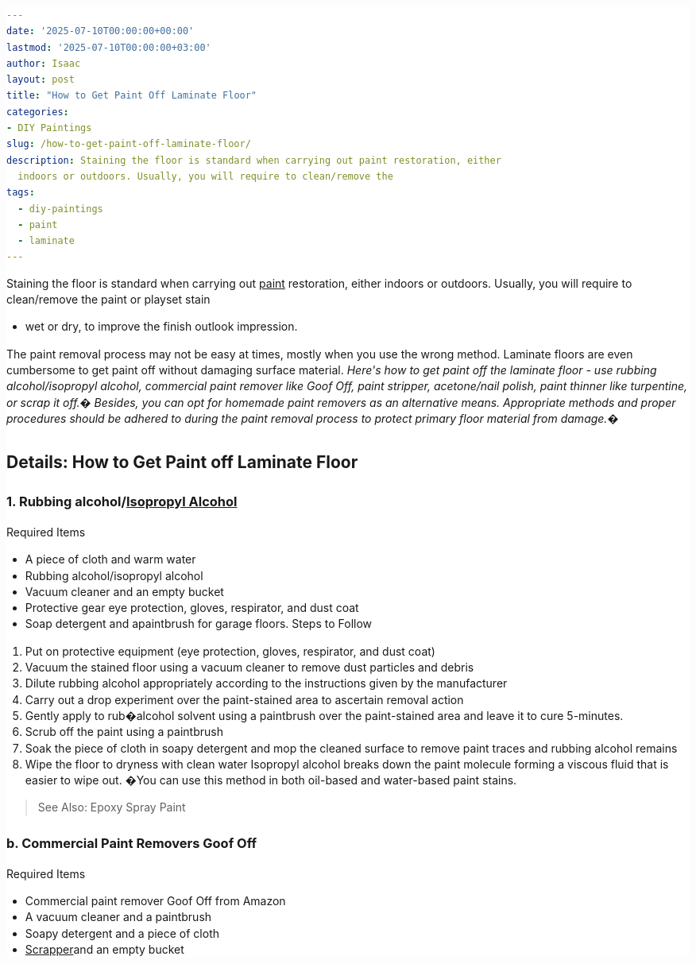 ```yaml
---
date: '2025-07-10T00:00:00+00:00'
lastmod: '2025-07-10T00:00:00+03:00'
author: Isaac
layout: post
title: "How to Get Paint Off Laminate Floor"
categories:
- DIY Paintings
slug: /how-to-get-paint-off-laminate-floor/
description: Staining the floor is standard when carrying out paint restoration, either
  indoors or outdoors. Usually, you will require to clean/remove the
tags: 
  - diy-paintings
  - paint
  - laminate
---
```

Staining the floor is standard when carrying out [paint](/posts/airless-paint-sprayer-tips/) restoration, either indoors or outdoors. Usually, you will require to clean/remove the
paint or playset stain
- wet or dry, to improve the finish outlook impression.

The paint removal process may not be easy at times, mostly when you use the wrong method. Laminate floors are even cumbersome to get paint off without damaging surface material.
*Here's how to get paint off the laminate floor - use rubbing alcohol/isopropyl alcohol, commercial paint remover like Goof Off, paint stripper, acetone/nail polish, paint thinner like turpentine, or scrap it off.�*
*Besides, you can opt for homemade paint removers as an alternative means. Appropriate methods and proper procedures should be adhered to during the paint removal process to protect primary floor material from damage.�*
## Details: How to Get Paint off Laminate Floor
### 1. Rubbing alcohol/[Isopropyl Alcohol](https://www.amazon.com/dp/B008FP1GNW/?tag=p-policy-20)
Required Items
- A piece of cloth and warm water
- Rubbing alcohol/isopropyl alcohol
- Vacuum cleaner and an empty bucket
- Protective gear  eye protection, gloves, respirator, and dust coat
- Soap detergent and apaintbrush for garage floors.
Steps to Follow
1. Put on protective equipment (eye protection, gloves, respirator, and dust coat)
2. Vacuum the stained floor using a vacuum cleaner to remove dust particles and debris
3. Dilute rubbing alcohol appropriately according to the instructions given by the manufacturer
4. Carry out a drop experiment over the paint-stained area to ascertain removal action
5. Gently apply to rub�alcohol solvent using a paintbrush over the paint-stained area and leave it to cure 5-minutes.
6. Scrub off the paint using a paintbrush
7. Soak the piece of cloth in soapy detergent and mop the cleaned surface to remove paint traces and rubbing alcohol remains
8. Wipe the floor to dryness with clean water
Isopropyl alcohol breaks down the paint molecule forming a viscous fluid that is easier to wipe out. �You can use this method in both oil-based and water-based paint stains.
> See Also:
> Epoxy Spray Paint
### b. Commercial Paint Removers  Goof Off
Required Items
- Commercial paint remover  Goof Off from Amazon
- A vacuum cleaner and a paintbrush
- Soapy detergent and a piece of cloth
- [Scrapper](https://www.amazon.com/dp/B07XVBW45J/?tag=p-policy-20)and an empty bucket
